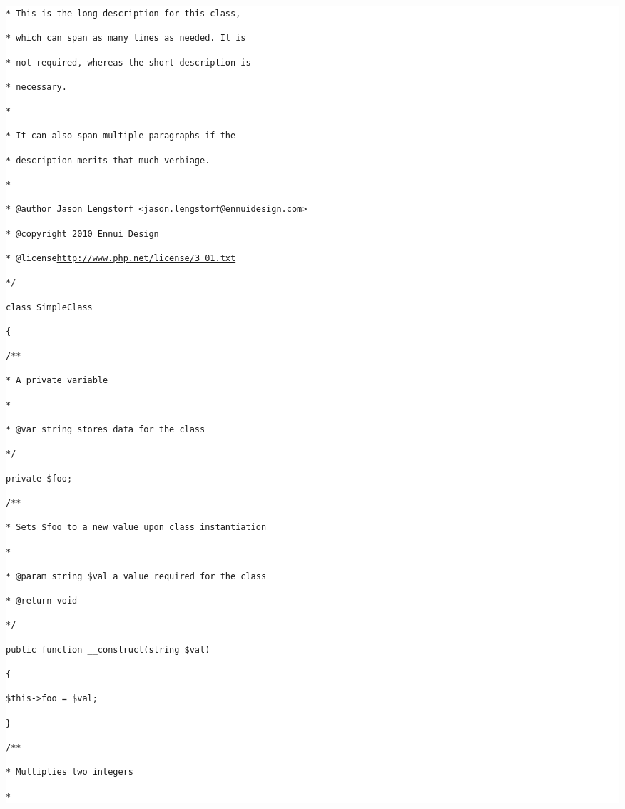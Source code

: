 `* This is the long description for this class,`

`* which can span as many lines as needed. It is`

`* not required, whereas the short description is`

`* necessary.`

`*`

`* It can also span multiple paragraphs if the`

`* description merits that much verbiage.`

`*`

`* @author Jason Lengstorf <jason.lengstorf@ennuidesign.com>`

`* @copyright 2010 Ennui Design`

`* @license`[`http://www.php.net/license/3_01.txt`](http://www.php.net/license/3_01.txt)

`*/`

`class SimpleClass`

`{`

`/**`

`* A private variable`

`*`

`* @var string stores data for the class`

`*/`

`private $foo;`

`/**`

`* Sets $foo to a new value upon class instantiation`

`*`

`* @param string $val a value required for the class`

`* @return void`

`*/`

`public function __construct(string $val)`

`{`

`$this->foo = $val;`

`}`

`/**`

`* Multiplies two integers`

`*`
